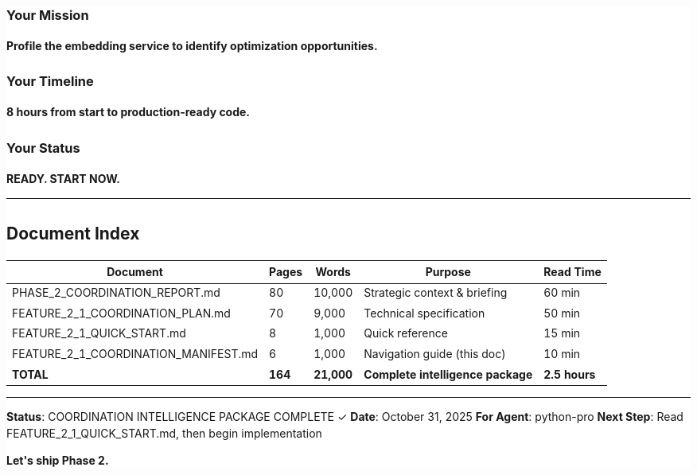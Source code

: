 ### Your Mission
**Profile the embedding service to identify optimization opportunities.**

### Your Timeline
**8 hours from start to production-ready code.**

### Your Status
**READY. START NOW.**

---

## Document Index

| Document | Pages | Words | Purpose | Read Time |
|----------|-------|-------|---------|-----------|
| PHASE_2_COORDINATION_REPORT.md | 80 | 10,000 | Strategic context & briefing | 60 min |
| FEATURE_2_1_COORDINATION_PLAN.md | 70 | 9,000 | Technical specification | 50 min |
| FEATURE_2_1_QUICK_START.md | 8 | 1,000 | Quick reference | 15 min |
| FEATURE_2_1_COORDINATION_MANIFEST.md | 6 | 1,000 | Navigation guide (this doc) | 10 min |
| **TOTAL** | **164** | **21,000** | **Complete intelligence package** | **2.5 hours** |

---

**Status**: COORDINATION INTELLIGENCE PACKAGE COMPLETE ✓
**Date**: October 31, 2025
**For Agent**: python-pro
**Next Step**: Read FEATURE_2_1_QUICK_START.md, then begin implementation

**Let's ship Phase 2.**
